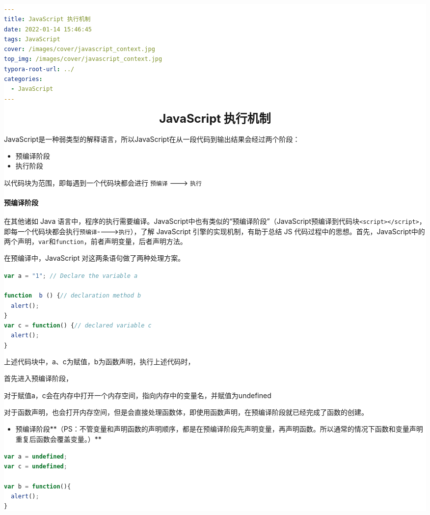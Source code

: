 ```yaml
---
title: JavaScript 执行机制
date: 2022-01-14 15:46:45
tags: JavaScript
cover: /images/cover/javascript_context.jpg
top_img: /images/cover/javascript_context.jpg
typora-root-url: ../
categories:
  - JavaScript
---
```


**<center><font size="5">JavaScript 执行机制</font></center>**

JavaScript是一种弱类型的解释语言，所以JavaScript在从一段代码到输出结果会经过两个阶段：

- 预编译阶段
- 执行阶段

以代码块为范围，即每遇到一个代码块都会进行  `预编译` ---> `执行`

#### 预编译阶段

在其他诸如 Java 语言中，程序的执行需要编译。JavaScript中也有类似的“预编译阶段”（JavaScript预编译到代码块`<script></script>`，即每一个代码块都会执行`预编译`---->`执行`），了解 JavaScript 引擎的实现机制，有助于总结 JS 代码过程中的思想。首先，JavaScript中的两个声明，`var`和`function`，前者声明变量，后者声明方法。

在预编译中，JavaScript 对这两条语句做了两种处理方案。

```js
var a = "1"; // Declare the variable a

function  b () {// declaration method b
  alert();
}
var c = function() {// declared variable c
  alert();
}
```

上述代码块中，a、c为赋值，b为函数声明，执行上述代码时，

首先进入预编译阶段，

对于赋值a，c会在内存中打开一个内存空间，指向内存中的变量名，并赋值为undefined

对于函数声明，也会打开内存空间，但是会直接处理函数体，即使用函数声明，在预编译阶段就已经完成了函数的创建。

- 预编译阶段**（PS：不管变量和声明函数的声明顺序，都是在预编译阶段先声明变量，再声明函数。所以通常的情况下函数和变量声明重复后函数会覆盖变量。）**

```js
var a = undefined;
var c = undefined;

var b = function(){
  alert();
}
```
